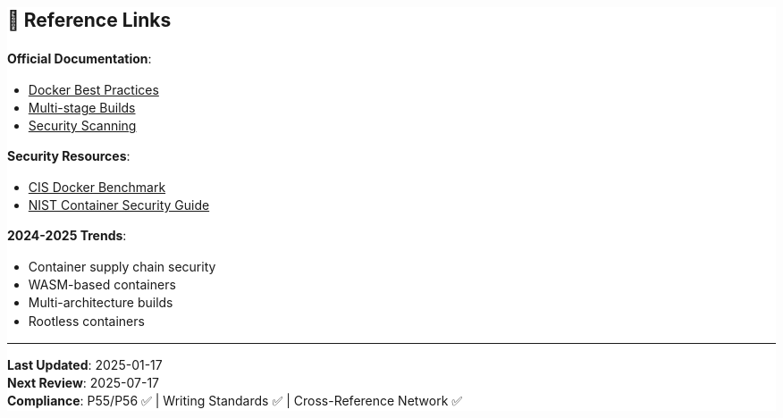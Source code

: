 ## 📖 Reference Links

**Official Documentation**:
- [Docker Best Practices](https://docs.docker.com/develop/dev-best-practices/)
- [Multi-stage Builds](https://docs.docker.com/develop/develop-images/multistage-build/)
- [Security Scanning](https://docs.docker.com/engine/scan/)

**Security Resources**:
- [CIS Docker Benchmark](https://www.cisecurity.org/benchmark/docker)
- [NIST Container Security Guide](https://csrc.nist.gov/publications/detail/sp/800-190/final)

**2024-2025 Trends**:
- Container supply chain security
- WASM-based containers
- Multi-architecture builds
- Rootless containers

---

**Last Updated**: 2025-01-17  
**Next Review**: 2025-07-17  
**Compliance**: P55/P56 ✅ | Writing Standards ✅ | Cross-Reference Network ✅